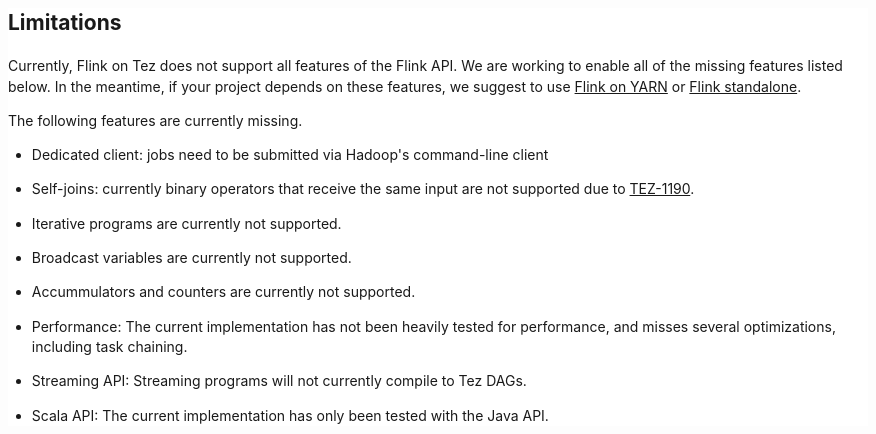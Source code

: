 ## Limitations

Currently, Flink on Tez does not support all features of the Flink API. We are working
to enable all of the missing features listed below. In the meantime, if your project depends on these features, we suggest
to use [Flink on YARN]({{site.baseurl}}/yarn_setup.html) or [Flink standalone]({{site.baseurl}}/setup_quickstart.html).

The following features are currently missing.

- Dedicated client: jobs need to be submitted via Hadoop's command-line client

- Self-joins: currently binary operators that receive the same input are not supported due to 
  [TEZ-1190](https://issues.apache.org/jira/browse/TEZ-1190).

- Iterative programs are currently not supported.

- Broadcast variables are currently not supported.

- Accummulators and counters are currently not supported.

- Performance: The current implementation has not been heavily tested for performance, and misses several optimizations,
  including task chaining.

- Streaming API: Streaming programs will not currently compile to Tez DAGs.

- Scala API: The current implementation has only been tested with the Java API.




